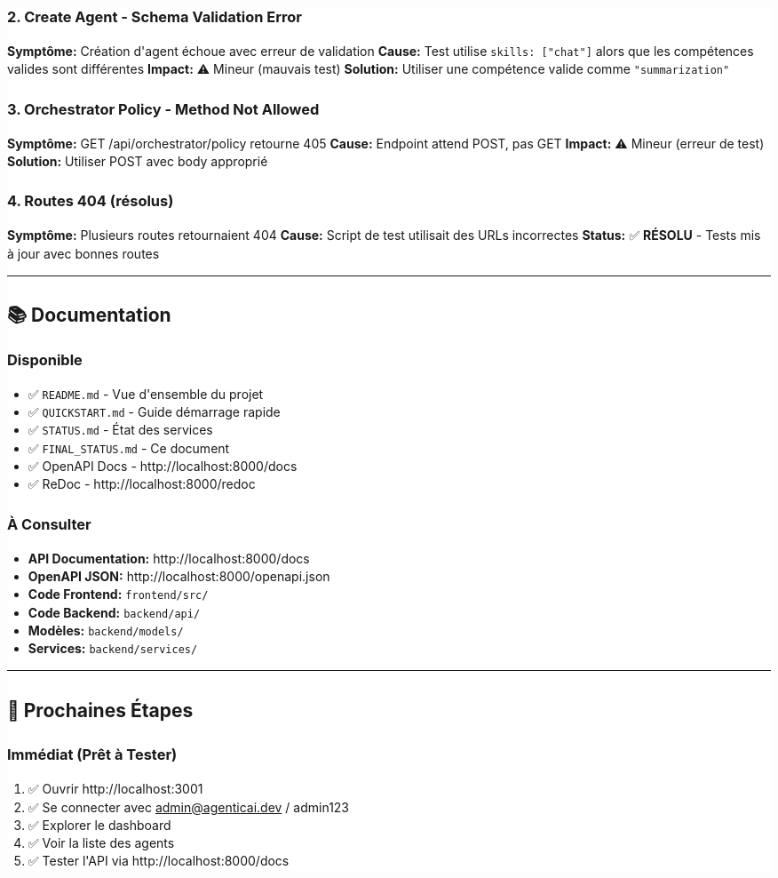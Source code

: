 ### 2. Create Agent - Schema Validation Error
**Symptôme:** Création d'agent échoue avec erreur de validation
**Cause:** Test utilise `skills: ["chat"]` alors que les compétences valides sont différentes
**Impact:** ⚠️ Mineur (mauvais test)
**Solution:** Utiliser une compétence valide comme `"summarization"`

### 3. Orchestrator Policy - Method Not Allowed
**Symptôme:** GET /api/orchestrator/policy retourne 405
**Cause:** Endpoint attend POST, pas GET
**Impact:** ⚠️ Mineur (erreur de test)
**Solution:** Utiliser POST avec body approprié

### 4. Routes 404 (résolus)
**Symptôme:** Plusieurs routes retournaient 404
**Cause:** Script de test utilisait des URLs incorrectes
**Status:** ✅ **RÉSOLU** - Tests mis à jour avec bonnes routes

---

## 📚 Documentation

### Disponible

- ✅ `README.md` - Vue d'ensemble du projet
- ✅ `QUICKSTART.md` - Guide démarrage rapide
- ✅ `STATUS.md` - État des services
- ✅ `FINAL_STATUS.md` - Ce document
- ✅ OpenAPI Docs - http://localhost:8000/docs
- ✅ ReDoc - http://localhost:8000/redoc

### À Consulter

- **API Documentation:** http://localhost:8000/docs
- **OpenAPI JSON:** http://localhost:8000/openapi.json
- **Code Frontend:** `frontend/src/`
- **Code Backend:** `backend/api/`
- **Modèles:** `backend/models/`
- **Services:** `backend/services/`

---

## 🎯 Prochaines Étapes

### Immédiat (Prêt à Tester)

1. ✅ Ouvrir http://localhost:3001
2. ✅ Se connecter avec admin@agenticai.dev / admin123
3. ✅ Explorer le dashboard
4. ✅ Voir la liste des agents
5. ✅ Tester l'API via http://localhost:8000/docs
